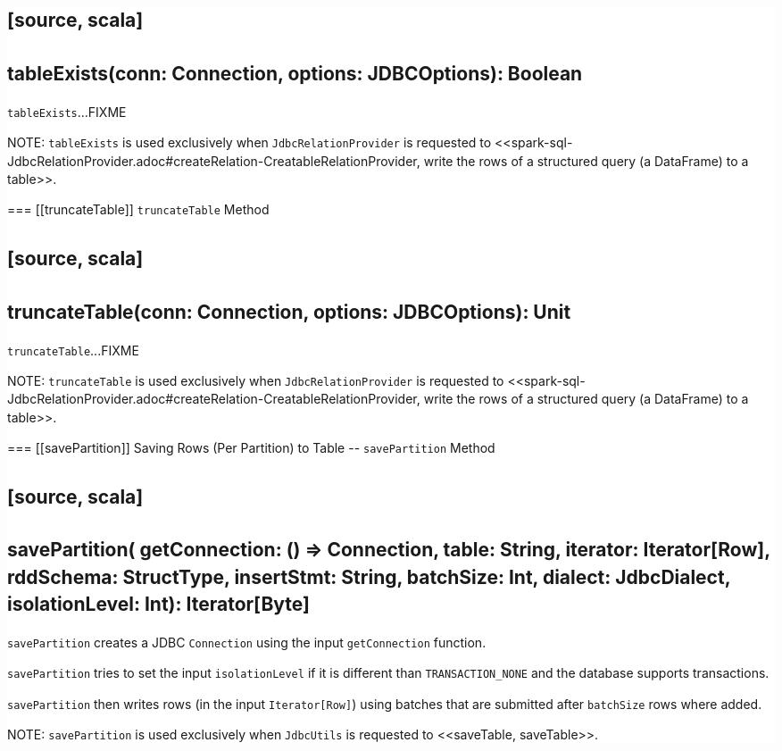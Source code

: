 [source, scala]
----
tableExists(conn: Connection, options: JDBCOptions): Boolean
----

`tableExists`...FIXME

NOTE: `tableExists` is used exclusively when `JdbcRelationProvider` is requested to <<spark-sql-JdbcRelationProvider.adoc#createRelation-CreatableRelationProvider, write the rows of a structured query (a DataFrame) to a table>>.

=== [[truncateTable]] `truncateTable` Method

[source, scala]
----
truncateTable(conn: Connection, options: JDBCOptions): Unit
----

`truncateTable`...FIXME

NOTE: `truncateTable` is used exclusively when `JdbcRelationProvider` is requested to <<spark-sql-JdbcRelationProvider.adoc#createRelation-CreatableRelationProvider, write the rows of a structured query (a DataFrame) to a table>>.

=== [[savePartition]] Saving Rows (Per Partition) to Table -- `savePartition` Method

[source, scala]
----
savePartition(
  getConnection: () => Connection,
  table: String,
  iterator: Iterator[Row],
  rddSchema: StructType,
  insertStmt: String,
  batchSize: Int,
  dialect: JdbcDialect,
  isolationLevel: Int): Iterator[Byte]
----

`savePartition` creates a JDBC `Connection` using the input `getConnection` function.

`savePartition` tries to set the input `isolationLevel` if it is different than `TRANSACTION_NONE` and the database supports transactions.

`savePartition` then writes rows (in the input `Iterator[Row]`) using batches that are submitted after `batchSize` rows where added.

NOTE: `savePartition` is used exclusively when `JdbcUtils` is requested to <<saveTable, saveTable>>.
